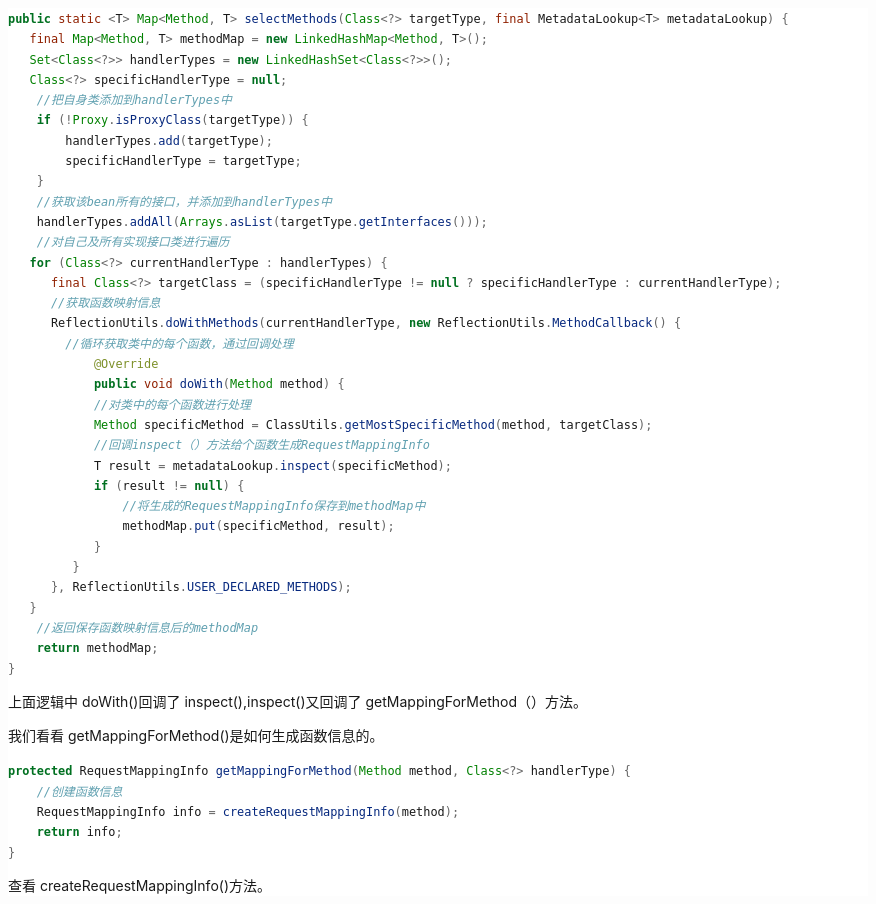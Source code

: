 ```java
public static <T> Map<Method, T> selectMethods(Class<?> targetType, final MetadataLookup<T> metadataLookup) {
   final Map<Method, T> methodMap = new LinkedHashMap<Method, T>();
   Set<Class<?>> handlerTypes = new LinkedHashSet<Class<?>>();
   Class<?> specificHandlerType = null;
    //把自身类添加到handlerTypes中
    if (!Proxy.isProxyClass(targetType)) {
        handlerTypes.add(targetType);
        specificHandlerType = targetType;
    }
    //获取该bean所有的接口，并添加到handlerTypes中
    handlerTypes.addAll(Arrays.asList(targetType.getInterfaces()));
    //对自己及所有实现接口类进行遍历
   for (Class<?> currentHandlerType : handlerTypes) {
      final Class<?> targetClass = (specificHandlerType != null ? specificHandlerType : currentHandlerType);
      //获取函数映射信息
      ReflectionUtils.doWithMethods(currentHandlerType, new ReflectionUtils.MethodCallback() {
	    //循环获取类中的每个函数，通过回调处理
            @Override
            public void doWith(Method method) {
            //对类中的每个函数进行处理
            Method specificMethod = ClassUtils.getMostSpecificMethod(method, targetClass);
            //回调inspect（）方法给个函数生成RequestMappingInfo  
            T result = metadataLookup.inspect(specificMethod);
            if (result != null) {
                //将生成的RequestMappingInfo保存到methodMap中
                methodMap.put(specificMethod, result);
            }
         }
      }, ReflectionUtils.USER_DECLARED_METHODS);
   }
    //返回保存函数映射信息后的methodMap
    return methodMap;
}

```

上面逻辑中 doWith()回调了 inspect(),inspect()又回调了 getMappingForMethod（）方法。

我们看看 getMappingForMethod()是如何生成函数信息的。

```java
protected RequestMappingInfo getMappingForMethod(Method method, Class<?> handlerType) {
    //创建函数信息
    RequestMappingInfo info = createRequestMappingInfo(method);
    return info;
}

```

查看 createRequestMappingInfo()方法。
